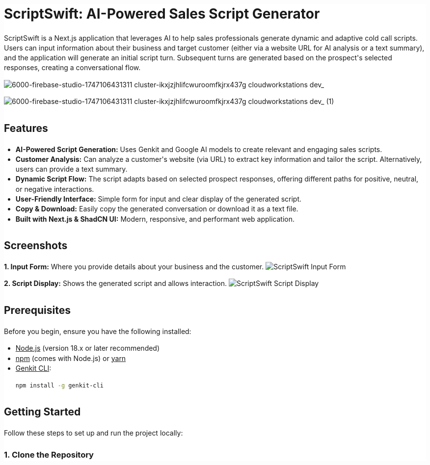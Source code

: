 # ScriptSwift: AI-Powered Sales Script Generator

ScriptSwift is a Next.js application that leverages AI to help sales professionals generate dynamic and adaptive cold call scripts. Users can input information about their business and target customer (either via a website URL for AI analysis or a text summary), and the application will generate an initial script turn. Subsequent turns are generated based on the prospect's selected responses, creating a conversational flow.

![6000-firebase-studio-1747106431311 cluster-ikxjzjhlifcwuroomfkjrx437g cloudworkstations dev_](https://github.com/user-attachments/assets/10b76313-b98c-4066-aa52-9a49432cb58e)

![6000-firebase-studio-1747106431311 cluster-ikxjzjhlifcwuroomfkjrx437g cloudworkstations dev_ (1)](https://github.com/user-attachments/assets/05a73f59-9b3f-4b34-beb1-46b0dd103680)


## Features

-   **AI-Powered Script Generation:** Uses Genkit and Google AI models to create relevant and engaging sales scripts.
-   **Customer Analysis:** Can analyze a customer's website (via URL) to extract key information and tailor the script. Alternatively, users can provide a text summary.
-   **Dynamic Script Flow:** The script adapts based on selected prospect responses, offering different paths for positive, neutral, or negative interactions.
-   **User-Friendly Interface:** Simple form for input and clear display of the generated script.
-   **Copy & Download:** Easily copy the generated conversation or download it as a text file.
-   **Built with Next.js & ShadCN UI:** Modern, responsive, and performant web application.

## Screenshots

**1. Input Form:** Where you provide details about your business and the customer.
![ScriptSwift Input Form](https://storage.googleapis.com/idx-acm-dev-public-bucket/user_code_scriptswift_input_form.png)

**2. Script Display:** Shows the generated script and allows interaction.
![ScriptSwift Script Display](https://storage.googleapis.com/idx-acm-dev-public-bucket/user_code_scriptswift_script_display.png)


## Prerequisites

Before you begin, ensure you have the following installed:

-   [Node.js](https://nodejs.org/) (version 18.x or later recommended)
-   [npm](https://www.npmjs.com/) (comes with Node.js) or [yarn](https://yarnpkg.com/)
-   [Genkit CLI](https://firebase.google.com/docs/genkit/get-started#install-cli):
    ```bash
    npm install -g genkit-cli
    ```

## Getting Started

Follow these steps to set up and run the project locally:

### 1. Clone the Repository

